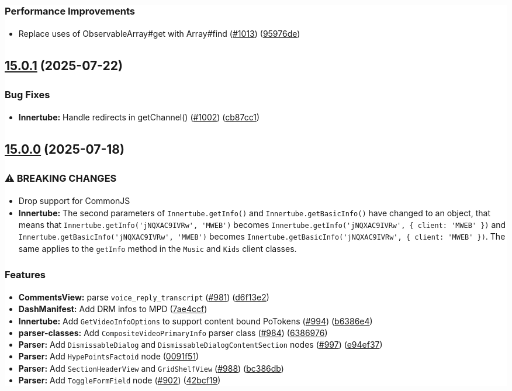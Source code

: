 
### Performance Improvements

* Replace uses of ObservableArray#get with Array#find ([#1013](https://github.com/LuanRT/YouTube.js/issues/1013)) ([95976de](https://github.com/LuanRT/YouTube.js/commit/95976de115587d8f266bc44355440835f3b2b02f))

## [15.0.1](https://github.com/LuanRT/YouTube.js/compare/v15.0.0...v15.0.1) (2025-07-22)


### Bug Fixes

* **Innertube:** Handle redirects in getChannel() ([#1002](https://github.com/LuanRT/YouTube.js/issues/1002)) ([cb87cc1](https://github.com/LuanRT/YouTube.js/commit/cb87cc1cae43b75ea31f984a9c6939097d58dd6f))

## [15.0.0](https://github.com/LuanRT/YouTube.js/compare/v14.0.0...v15.0.0) (2025-07-18)


### ⚠ BREAKING CHANGES

* Drop support for CommonJS
* **Innertube:** The second parameters of `Innertube.getInfo()` and `Innertube.getBasicInfo()` have changed to an object, that means that `Innertube.getInfo('jNQXAC9IVRw', 'MWEB')` becomes `Innertube.getInfo('jNQXAC9IVRw', { client: 'MWEB' })` and `Innertube.getBasicInfo('jNQXAC9IVRw', 'MWEB')` becomes `Innertube.getBasicInfo('jNQXAC9IVRw', { client: 'MWEB' })`. The same applies to the `getInfo` method in the `Music` and `Kids` client classes.

### Features

* **CommentsView:** parse `voice_reply_transcript` ([#981](https://github.com/LuanRT/YouTube.js/issues/981)) ([d6f13e2](https://github.com/LuanRT/YouTube.js/commit/d6f13e20ac6806e7a97dc8c3bd6bb947be6fd76c))
* **DashManifest:** Add DRM infos to MPD ([7ae4ccf](https://github.com/LuanRT/YouTube.js/commit/7ae4ccf70ad78bac7d6421d94df529f8f79a13f3))
* **Innertube:** Add `GetVideoInfoOptions` to support content bound PoTokens ([#994](https://github.com/LuanRT/YouTube.js/issues/994)) ([b6386e4](https://github.com/LuanRT/YouTube.js/commit/b6386e40274432591a9063059e8b688da0d26c38))
* **parser-classes:** Add `CompositeVideoPrimaryInfo` parser class ([#984](https://github.com/LuanRT/YouTube.js/issues/984)) ([6386976](https://github.com/LuanRT/YouTube.js/commit/638697696f54482c5270b0d11d1a7a33b5cd902a))
* **Parser:** Add `DismissableDialog` and `DismissableDialogContentSection` nodes ([#997](https://github.com/LuanRT/YouTube.js/issues/997)) ([e94ef37](https://github.com/LuanRT/YouTube.js/commit/e94ef3748e6a38f192d79e5f12165933c6e6dc94))
* **Parser:** Add `HypePointsFactoid` node ([0091f51](https://github.com/LuanRT/YouTube.js/commit/0091f51dd2691dd1031896dd52c989426534dae8))
* **Parser:** Add `SectionHeaderView` and `GridShelfView` ([#988](https://github.com/LuanRT/YouTube.js/issues/988)) ([bc386db](https://github.com/LuanRT/YouTube.js/commit/bc386db6bad4040580b85ce64a39a30d9a04cb38))
* **Parser:** Add `ToggleFormField` node ([#902](https://github.com/LuanRT/YouTube.js/issues/902)) ([42bcf19](https://github.com/LuanRT/YouTube.js/commit/42bcf197bc8b3117e40d8f61300a97332e4963ba))
